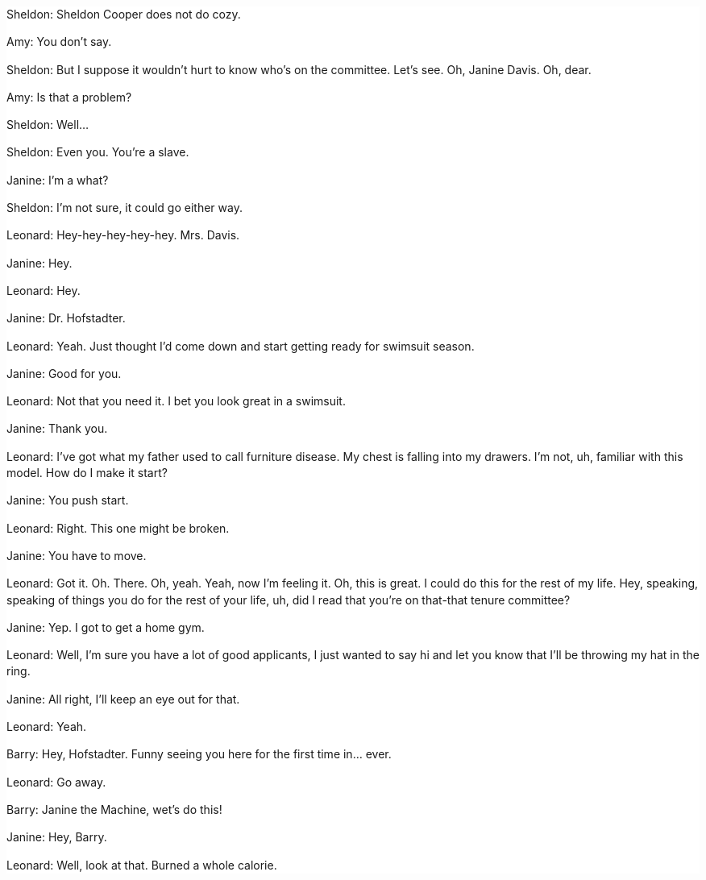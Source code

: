 Sheldon: Sheldon Cooper does not do cozy.

Amy: You don’t say.

Sheldon: But I suppose it wouldn’t hurt to know who’s on the committee. Let’s see. Oh, Janine Davis. Oh, dear.

Amy: Is that a problem?

Sheldon: Well…

Sheldon: Even you. You’re a slave.

Janine: I’m a what?

Sheldon: I’m not sure, it could go either way.

Leonard: Hey-hey-hey-hey-hey. Mrs. Davis.

Janine: Hey.

Leonard: Hey.

Janine: Dr. Hofstadter.

Leonard: Yeah. Just thought I’d come down and start getting ready for swimsuit season.

Janine: Good for you.

Leonard: Not that you need it. I bet you look great in a swimsuit.

Janine: Thank you.

Leonard: I’ve got what my father used to call furniture disease. My chest is falling into my drawers. I’m not, uh, familiar with this model. How do I make it start?

Janine: You push start.

Leonard: Right. This one might be broken.

Janine: You have to move.

Leonard: Got it. Oh. There. Oh, yeah. Yeah, now I’m feeling it. Oh, this is great. I could do this for the rest of my life. Hey, speaking, speaking of things you do for the rest of your life, uh, did I read that you’re on that-that tenure committee?

Janine: Yep. I got to get a home gym.

Leonard: Well, I’m sure you have a lot of good applicants, I just wanted to say hi and let you know that I’ll be throwing my hat in the ring.

Janine: All right, I’ll keep an eye out for that.

Leonard: Yeah.

Barry: Hey, Hofstadter. Funny seeing you here for the first time in… ever.

Leonard: Go away.

Barry: Janine the Machine, wet’s do this!

Janine: Hey, Barry.

Leonard: Well, look at that. Burned a whole calorie.
